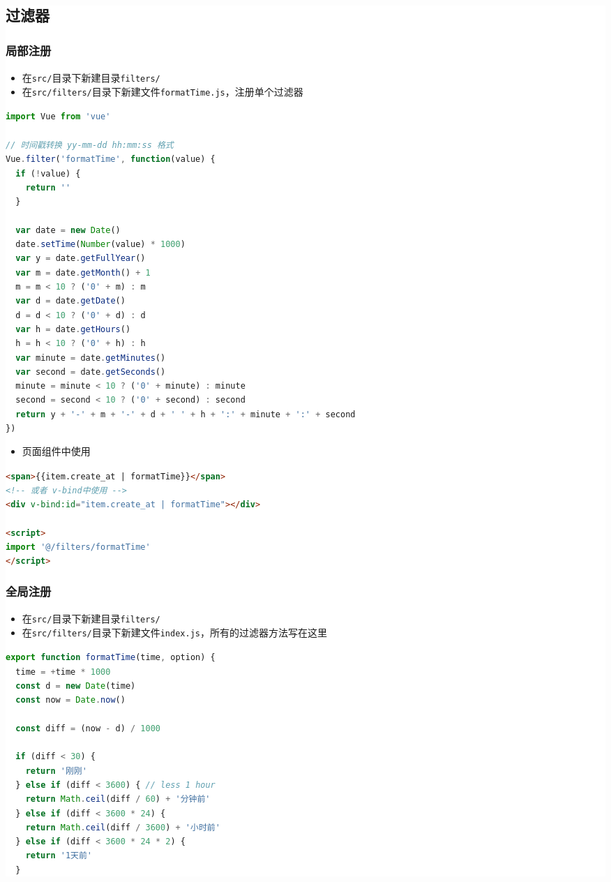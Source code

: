 ## 过滤器
### 局部注册
- 在`src/`目录下新建目录`filters/`
- 在`src/filters/`目录下新建文件`formatTime.js`，注册单个过滤器

```javascript
import Vue from 'vue'

// 时间戳转换 yy-mm-dd hh:mm:ss 格式
Vue.filter('formatTime', function(value) {
  if (!value) {
    return ''
  }

  var date = new Date()
  date.setTime(Number(value) * 1000)
  var y = date.getFullYear()
  var m = date.getMonth() + 1
  m = m < 10 ? ('0' + m) : m
  var d = date.getDate()
  d = d < 10 ? ('0' + d) : d
  var h = date.getHours()
  h = h < 10 ? ('0' + h) : h
  var minute = date.getMinutes()
  var second = date.getSeconds()
  minute = minute < 10 ? ('0' + minute) : minute
  second = second < 10 ? ('0' + second) : second
  return y + '-' + m + '-' + d + ' ' + h + ':' + minute + ':' + second
})
```

- 页面组件中使用

```html
<span>{{item.create_at | formatTime}}</span>
<!-- 或者 v-bind中使用 -->
<div v-bind:id="item.create_at | formatTime"></div>

<script>
import '@/filters/formatTime'
</script>
```

### 全局注册
- 在`src/`目录下新建目录`filters/`
- 在`src/filters/`目录下新建文件`index.js`，所有的过滤器方法写在这里

```javascript
export function formatTime(time, option) {
  time = +time * 1000
  const d = new Date(time)
  const now = Date.now()

  const diff = (now - d) / 1000

  if (diff < 30) {
    return '刚刚'
  } else if (diff < 3600) { // less 1 hour
    return Math.ceil(diff / 60) + '分钟前'
  } else if (diff < 3600 * 24) {
    return Math.ceil(diff / 3600) + '小时前'
  } else if (diff < 3600 * 24 * 2) {
    return '1天前'
  }
```